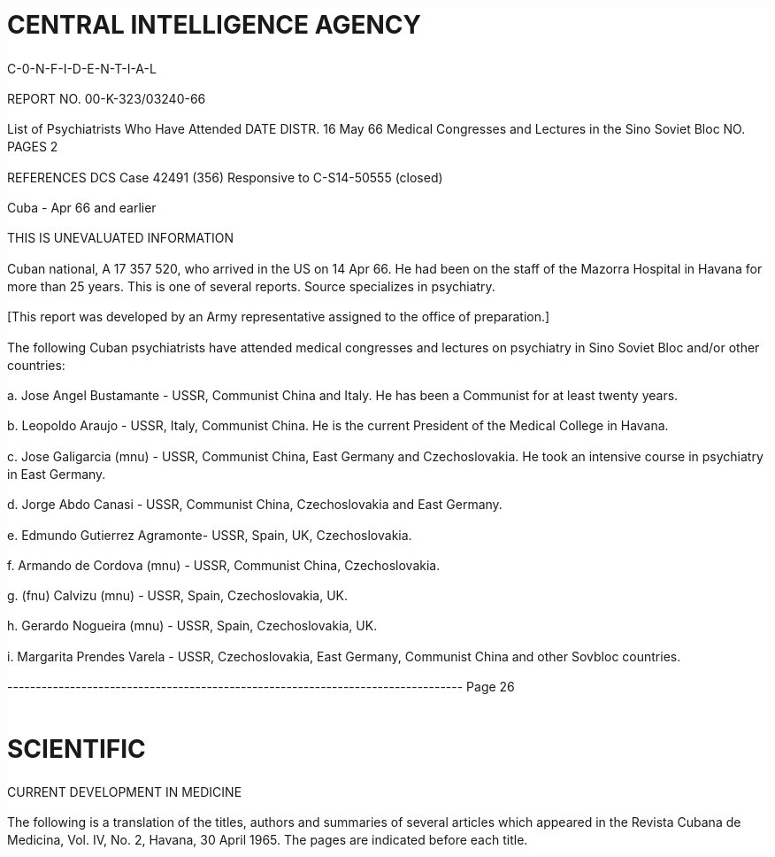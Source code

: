 # CENTRAL INTELLIGENCE AGENCY

C-0-N-F-I-D-E-N-T-I-A-L

REPORT NO. 00-K-323/03240-66

List of Psychiatrists Who Have Attended DATE DISTR. 16 May 66
Medical Congresses and Lectures in the
Sino Soviet Bloc NO. PAGES 2

REFERENCES DCS Case 42491
(356) Responsive to
C-S14-50555 (closed)

Cuba - Apr 66 and earlier

THIS IS UNEVALUATED INFORMATION

Cuban national, A 17 357 520, who arrived in the US on 14 Apr 66. He had been on the staff of the Mazorra Hospital in Havana for more than 25 years.
This is one of several reports. Source specializes in psychiatry.

[This report was developed by an Army representative assigned to the office of preparation.]

The following Cuban psychiatrists have attended medical congresses and lectures on psychiatry in Sino Soviet Bloc and/or other countries:

a. Jose Angel Bustamante - USSR, Communist China and Italy.
He has been a Communist for at least twenty years.

b. Leopoldo Araujo - USSR, Italy, Communist China. He is the current President of the Medical College in Havana.

c. Jose Galigarcia (mnu) - USSR, Communist China, East Germany and Czechoslovakia. He took an intensive course in psychiatry in East Germany.

d. Jorge Abdo Canasi - USSR, Communist China, Czechoslovakia and East Germany.

e. Edmundo Gutierrez Agramonte- USSR, Spain, UK, Czechoslovakia.

f. Armando de Cordova (mnu) - USSR, Communist China, Czechoslovakia.

g. (fnu) Calvizu (mnu) - USSR, Spain, Czechoslovakia, UK.

h. Gerardo Nogueira (mnu) - USSR, Spain, Czechoslovakia, UK.

i. Margarita Prendes Varela - USSR, Czechoslovakia, East Germany, Communist China and other Sovbloc countries.


-------------------------------------------------------------------------------- Page 26

# SCIENTIFIC

CURRENT DEVELOPMENT IN MEDICINE

The following is a translation of the titles, authors and summaries of several articles which appeared in the Revista Cubana de Medicina, Vol. IV, No. 2, Havana, 30 April 1965. The pages are indicated before each title.
